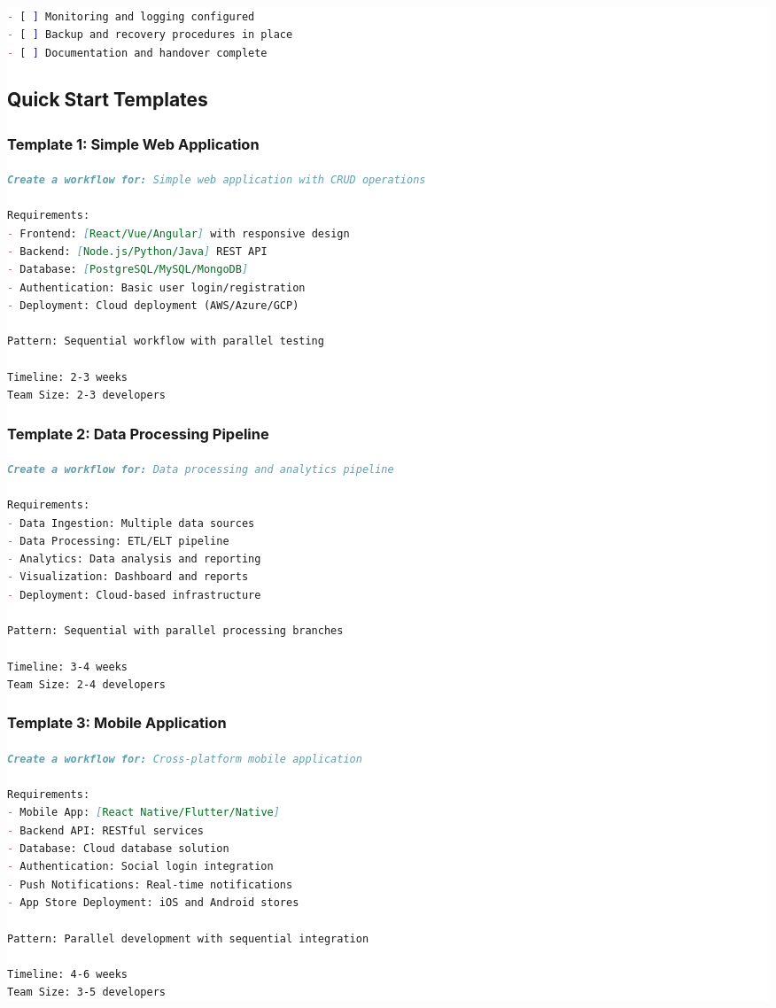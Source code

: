 ```markdown
- [ ] Monitoring and logging configured
- [ ] Backup and recovery procedures in place
- [ ] Documentation and handover complete
```

## Quick Start Templates

### Template 1: Simple Web Application

```markdown
Create a workflow for: Simple web application with CRUD operations

Requirements:
- Frontend: [React/Vue/Angular] with responsive design
- Backend: [Node.js/Python/Java] REST API
- Database: [PostgreSQL/MySQL/MongoDB]
- Authentication: Basic user login/registration
- Deployment: Cloud deployment (AWS/Azure/GCP)

Pattern: Sequential workflow with parallel testing

Timeline: 2-3 weeks
Team Size: 2-3 developers
```

### Template 2: Data Processing Pipeline

```markdown
Create a workflow for: Data processing and analytics pipeline

Requirements:
- Data Ingestion: Multiple data sources
- Data Processing: ETL/ELT pipeline
- Analytics: Data analysis and reporting
- Visualization: Dashboard and reports
- Deployment: Cloud-based infrastructure

Pattern: Sequential with parallel processing branches

Timeline: 3-4 weeks
Team Size: 2-4 developers
```

### Template 3: Mobile Application

```markdown
Create a workflow for: Cross-platform mobile application

Requirements:
- Mobile App: [React Native/Flutter/Native]
- Backend API: RESTful services
- Database: Cloud database solution
- Authentication: Social login integration
- Push Notifications: Real-time notifications
- App Store Deployment: iOS and Android stores

Pattern: Parallel development with sequential integration

Timeline: 4-6 weeks
Team Size: 3-5 developers
```
